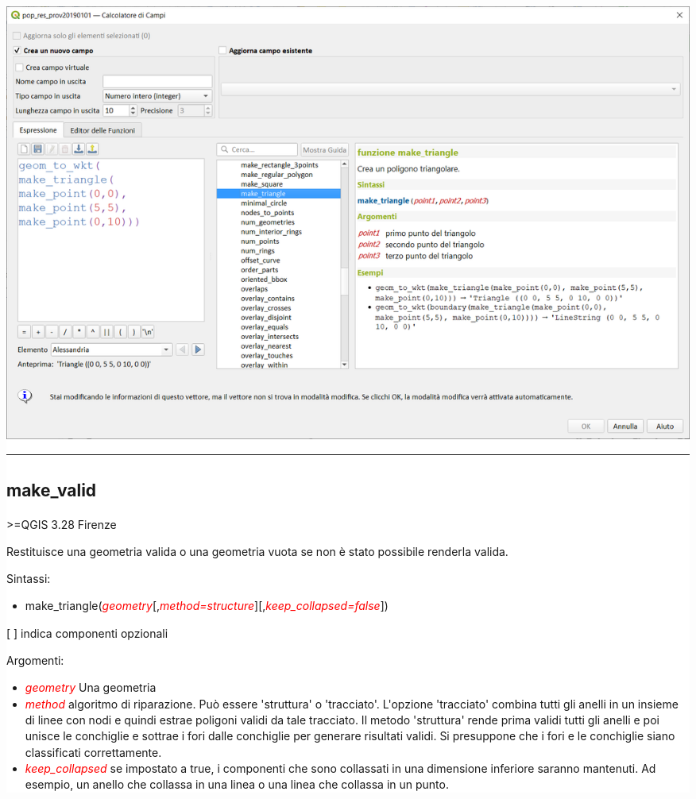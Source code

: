 [![](../../img/geometria/make_triangle/make_triangle1.png)](../../img/geometria/make_triangle/make_triangle1.png)

---

## make_valid

\>=QGIS 3.28 Firenze

Restituisce una geometria valida o una geometria vuota se non è stato possibile renderla valida.

Sintassi:

- make_triangle(_<span style="color:red;">geometry</span>_[,_<span style="color:red;">method=structure</span>_][,_<span style="color:red;">keep_collapsed=false</span>_])

[ ] indica componenti opzionali

Argomenti:

- _<span style="color:red;">geometry</span>_ Una geometria
- _<span style="color:red;">method</span>_ algoritmo di riparazione. Può essere 'struttura' o 'tracciato'. L'opzione 'tracciato' combina tutti gli anelli in un insieme di linee con nodi e quindi estrae poligoni validi da tale tracciato. Il metodo 'struttura' rende prima validi tutti gli anelli e poi unisce le conchiglie e sottrae i fori dalle conchiglie per generare risultati validi. Si presuppone che i fori e le conchiglie siano classificati correttamente.
- _<span style="color:red;">keep_collapsed</span>_ se impostato a true, i componenti che sono collassati in una dimensione inferiore saranno mantenuti. Ad esempio, un anello che collassa in una linea o una linea che collassa in un punto.
